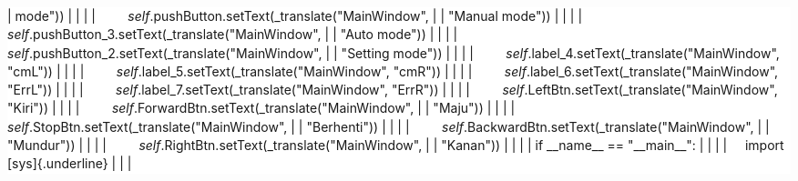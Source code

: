 | mode\"))                                                              |
|                                                                       |
|         *self*.pushButton.setText(\_translate(\"MainWindow\",         |
| \"Manual mode\"))                                                     |
|                                                                       |
|         *self*.pushButton_3.setText(\_translate(\"MainWindow\",       |
| \"Auto mode\"))                                                       |
|                                                                       |
|         *self*.pushButton_2.setText(\_translate(\"MainWindow\",       |
| \"Setting mode\"))                                                    |
|                                                                       |
|         *self*.label_4.setText(\_translate(\"MainWindow\", \"cmL\"))  |
|                                                                       |
|         *self*.label_5.setText(\_translate(\"MainWindow\", \"cmR\"))  |
|                                                                       |
|         *self*.label_6.setText(\_translate(\"MainWindow\", \"ErrL\")) |
|                                                                       |
|         *self*.label_7.setText(\_translate(\"MainWindow\", \"ErrR\")) |
|                                                                       |
|         *self*.LeftBtn.setText(\_translate(\"MainWindow\", \"Kiri\")) |
|                                                                       |
|         *self*.ForwardBtn.setText(\_translate(\"MainWindow\",         |
| \"Maju\"))                                                            |
|                                                                       |
|         *self*.StopBtn.setText(\_translate(\"MainWindow\",            |
| \"Berhenti\"))                                                        |
|                                                                       |
|         *self*.BackwardBtn.setText(\_translate(\"MainWindow\",        |
| \"Mundur\"))                                                          |
|                                                                       |
|         *self*.RightBtn.setText(\_translate(\"MainWindow\",           |
| \"Kanan\"))                                                           |
|                                                                       |
| if \_\_name\_\_ == \"\_\_main\_\_\":                                  |
|                                                                       |
|     import [sys]{.underline}                                          |
|                                                                       |